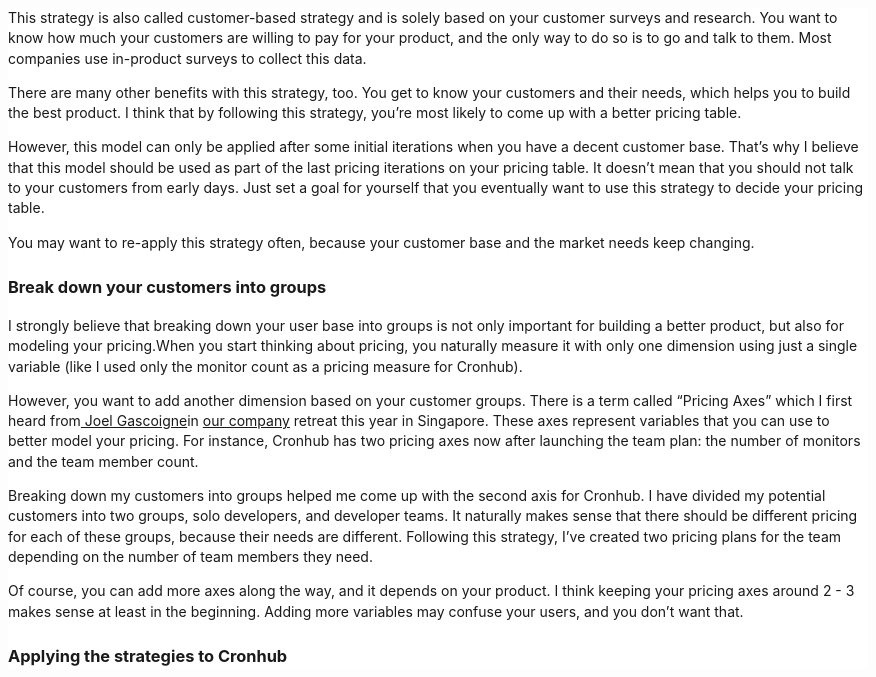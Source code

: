

<p>This strategy is also called customer-based strategy and is solely based on your customer surveys and research. You want to know how much your customers are willing to pay for your product, and the only way to do so is to go and talk to them. Most companies use in-product surveys to collect this data.</p>



<p>There are many other benefits with this strategy, too. You get to know your customers and their needs, which helps you to build the best product. I think that by following this strategy, you’re most likely to come up with a better pricing table.</p>



<p>However, this model can only be applied after some initial iterations when you have a decent customer base. That’s why&nbsp;I believe that this model should be used as part of the last pricing iterations on your pricing table.&nbsp;It doesn’t mean that you should not talk to your customers from early days. Just set a goal for yourself that you eventually want to use this strategy to decide your pricing table.</p>



<p>You may want to re-apply this strategy often, because your customer base and the market needs keep changing.</p>



<h3 id="ebad">Break down your customers into&nbsp;groups</h3>



<p>I strongly believe that breaking down your user base into groups is not only important for building a better product, but also for modeling your pricing.When you start thinking about pricing, you naturally measure it with only one dimension using just a single variable (like I used only the monitor count as a pricing measure for Cronhub).</p>



<p>However, you want to add another dimension based on your customer groups. There is a term called “Pricing Axes”&nbsp;which I first heard from<a href="https://twitter.com/joelgascoigne" rel="noreferrer noopener" target="_blank">&nbsp;Joel Gascoigne</a>in&nbsp;<a href="http://www.buffer.com/" rel="noreferrer noopener" target="_blank">our company</a>&nbsp;retreat this year in Singapore. These axes represent variables that you can use to better model your pricing. For instance, Cronhub has two pricing axes now after launching the team plan: the number of monitors and the team member count.</p>



<p>Breaking down my customers into groups helped me come up with the second axis for Cronhub. I have divided my potential customers into two groups, solo developers, and developer teams. It naturally makes sense that there should be different pricing for each of these groups, because their needs are different. Following this strategy, I’ve created two pricing plans for the team depending on the number of team members they need.</p>



<p>Of course, you can add more axes along the way, and it depends on your product.&nbsp;I think keeping your pricing axes around 2 - 3 makes sense at least in the beginning.&nbsp;Adding&nbsp;more variables may confuse your users, and you don’t want that.</p>



<h3 id="2bc2">Applying the strategies to&nbsp;Cronhub</h3>

